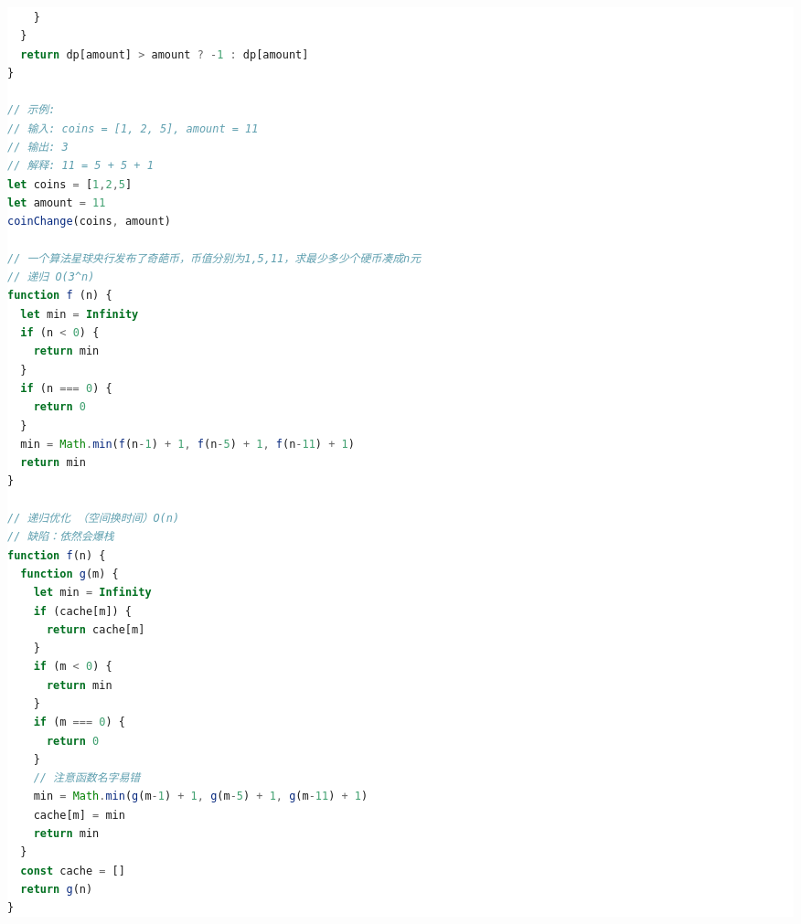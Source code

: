    ```javascript
       }
     }
     return dp[amount] > amount ? -1 : dp[amount]
   }
   
   // 示例: 
   // 输入: coins = [1, 2, 5], amount = 11
   // 输出: 3 
   // 解释: 11 = 5 + 5 + 1
   let coins = [1,2,5]
   let amount = 11
   coinChange(coins, amount)
   
   // 一个算法星球央行发布了奇葩币，币值分别为1,5,11，求最少多少个硬币凑成n元
   // 递归 O(3^n)
   function f (n) {
     let min = Infinity
     if (n < 0) {
       return min
     }
     if (n === 0) {
       return 0
     }
     min = Math.min(f(n-1) + 1, f(n-5) + 1, f(n-11) + 1)
     return min
   }
   
   // 递归优化 （空间换时间）O(n)
   // 缺陷：依然会爆栈
   function f(n) {
     function g(m) {
       let min = Infinity
       if (cache[m]) {
         return cache[m]
       }
       if (m < 0) {
         return min
       }
       if (m === 0) {
         return 0
       }
       // 注意函数名字易错
       min = Math.min(g(m-1) + 1, g(m-5) + 1, g(m-11) + 1)
       cache[m] = min
       return min
     }
     const cache = []
     return g(n)
   }
   
   ```
